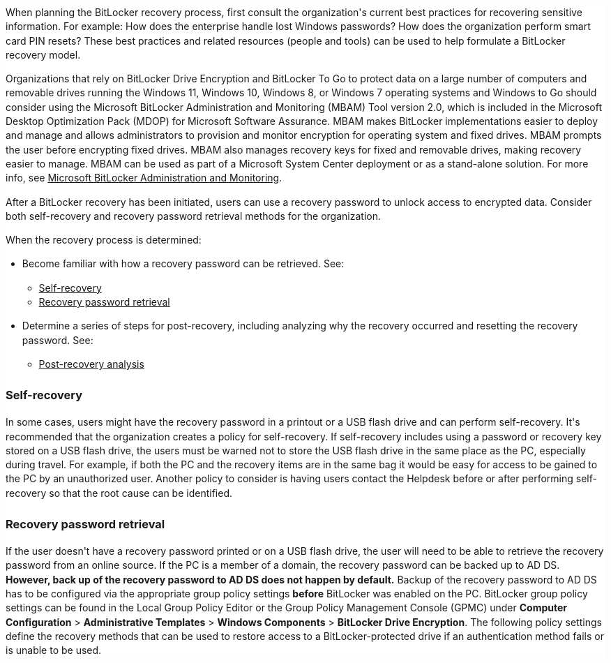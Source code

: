When planning the BitLocker recovery process, first consult the organization's current best practices for recovering sensitive information. For example: How does the enterprise handle lost Windows passwords? How does the organization perform smart card PIN resets? These best practices and related resources (people and tools) can be used to help formulate a BitLocker recovery model.

Organizations that rely on BitLocker Drive Encryption and BitLocker To Go to protect data on a large number of computers and removable drives running the Windows 11, Windows 10, Windows 8, or Windows 7 operating systems and Windows to Go should consider using the Microsoft BitLocker Administration and Monitoring (MBAM) Tool version 2.0, which is included in the Microsoft Desktop Optimization Pack (MDOP) for Microsoft Software Assurance. MBAM makes BitLocker implementations easier to deploy and manage and allows administrators to provision and monitor encryption for operating system and fixed drives. MBAM prompts the user before encrypting fixed drives. MBAM also manages recovery keys for fixed and removable drives, making recovery easier to manage. MBAM can be used as part of a Microsoft System Center deployment or as a stand-alone solution. For more info, see [Microsoft BitLocker Administration and Monitoring](/microsoft-desktop-optimization-pack/mbam-v25/).

After a BitLocker recovery has been initiated, users can use a recovery password to unlock access to encrypted data. Consider both self-recovery and recovery password retrieval methods for the organization.

When the recovery process is determined:

- Become familiar with how a recovery password can be retrieved. See:

  - [Self-recovery](#self-recovery)
  - [Recovery password retrieval](#recovery-password-retrieval)

- Determine a series of steps for post-recovery, including analyzing why the recovery occurred and resetting the recovery password. See:

  - [Post-recovery analysis](#post-recovery-analysis)

### Self-recovery

In some cases, users might have the recovery password in a printout or a USB flash drive and can perform self-recovery. It's recommended that the organization creates a policy for self-recovery. If self-recovery includes using a password or recovery key stored on a USB flash drive, the users must be warned not to store the USB flash drive in the same place as the PC, especially during travel. For example, if both the PC and the recovery items are in the same bag it would be easy for access to be gained to the PC by an unauthorized user. Another policy to consider is having users contact the Helpdesk before or after performing self-recovery so that the root cause can be identified.

### Recovery password retrieval

If the user doesn't have a recovery password printed or on a USB flash drive, the user will need to be able to retrieve the recovery password from an online source. If the PC is a member of a domain, the recovery password can be backed up to AD DS. **However, back up of the recovery password to AD DS does not happen by default.** Backup of the recovery password to AD DS has to be configured via the appropriate group policy settings **before** BitLocker was enabled on the PC. BitLocker group policy settings can be found in the Local Group Policy Editor or the Group Policy Management Console (GPMC) under **Computer Configuration** > **Administrative Templates** > **Windows Components** > **BitLocker Drive Encryption**. The following policy settings define the recovery methods that can be used to restore access to a BitLocker-protected drive if an authentication method fails or is unable to be used.
